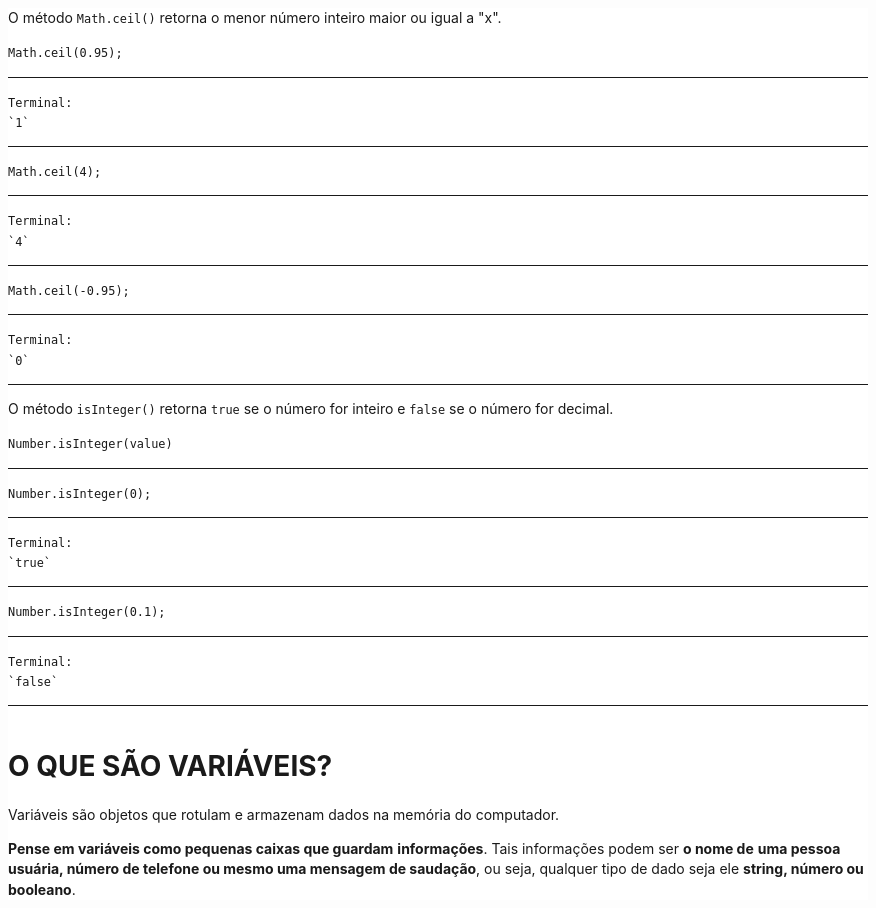 O método `Math.ceil()` retorna o menor número inteiro maior ou igual a "x".

    Math.ceil(0.95);
--------------------------------
    Terminal:
    `1`
--------------------------------

    Math.ceil(4);
--------------------------------
    Terminal:
    `4`
--------------------------------
    Math.ceil(-0.95);
--------------------------------
    Terminal:
    `0`
--------------------------------

 O método `isInteger()` retorna `true` se o número for inteiro e `false` se o número for decimal.

    Number.isInteger(value)
--------------------------------
    Number.isInteger(0);
--------------------------------
    Terminal:
    `true`
--------------------------------
    Number.isInteger(0.1);
--------------------------------
    Terminal:
    `false`

---------------------------------------------------------------------------------------------------------


# O QUE SÃO VARIÁVEIS?

Variáveis são objetos que rotulam e armazenam dados
na memória do computador.

**Pense em variáveis como pequenas caixas que guardam** 
**informações**. Tais informações podem ser **o nome de**
**uma pessoa usuária, número de telefone ou mesmo uma mensagem de saudação**,
ou seja, qualquer tipo de dado seja ele **string, número ou booleano**.
